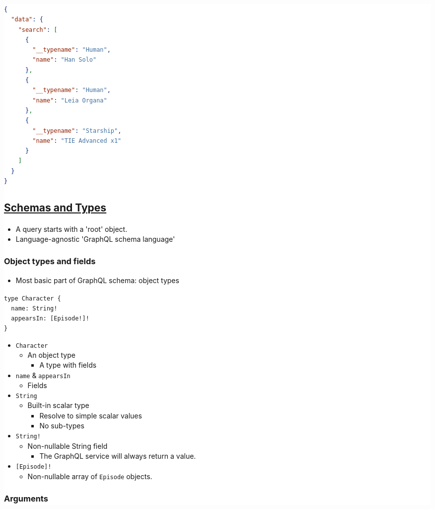   ```json
  {
    "data": {
      "search": [
        {
          "__typename": "Human",
          "name": "Han Solo"
        },
        {
          "__typename": "Human",
          "name": "Leia Organa"
        },
        {
          "__typename": "Starship",
          "name": "TIE Advanced x1"
        }
      ]
    }
  }
  ```

## [Schemas and Types](https://graphql.org/learn/schema/)

- A query starts with a 'root' object.
- Language-agnostic 'GraphQL schema language'

### Object types and fields

- Most basic part of GraphQL schema: object types

```gql
type Character {
  name: String!
  appearsIn: [Episode!]!
}
```

- `Character`
  - An object type
    - A type with fields
- `name` & `appearsIn`
  - Fields
- `String`
  - Built-in scalar type
    - Resolve to simple scalar values
    - No sub-types
- `String!`
  - Non-nullable String field
    - The GraphQL service will always return a value.
- `[Episode]!`
  - Non-nullable array of `Episode` objects.

### Arguments

